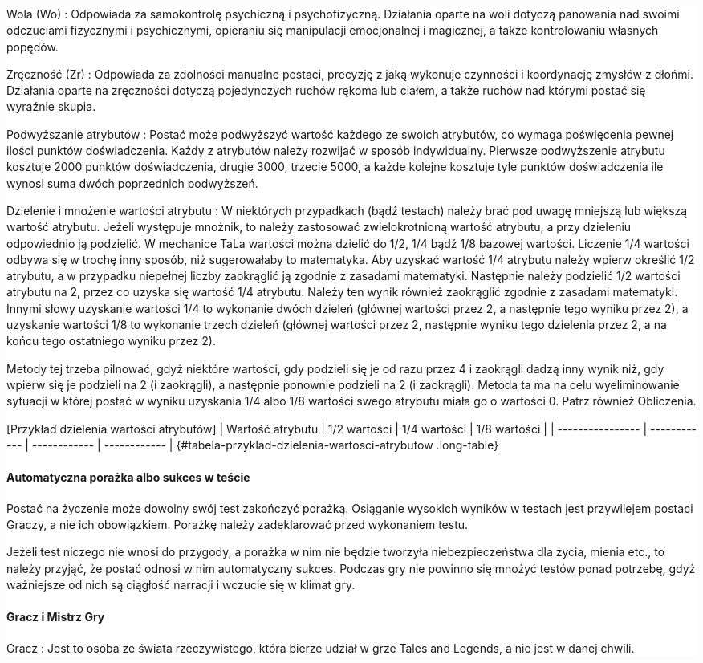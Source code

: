 Wola (Wo)
: Odpowiada za samokontrolę psychiczną i psychofizyczną. Działania oparte na woli dotyczą panowania nad swoimi odczuciami fizycznymi i psychicznymi, opieraniu się manipulacji emocjonalnej i magicznej, a także kontrolowaniu własnych popędów.

Zręczność (Zr)
: Odpowiada za zdolności manualne postaci, precyzję z jaką wykonuje czynności i koordynację zmysłów z dłońmi. Działania oparte na zręczności dotyczą pojedynczych ruchów rękoma lub ciałem, a także ruchów nad którymi postać się wyraźnie skupia.

Podwyższanie atrybutów
: Postać może podwyższyć wartość każdego ze swoich atrybutów, co wymaga poświęcenia pewnej ilości punktów doświadczenia. Każdy z atrybutów należy rozwijać w sposób indywidualny. Pierwsze podwyższenie atrybutu kosztuje 2000 punktów doświadczenia, drugie 3000, trzecie 5000, a każde kolejne kosztuje tyle punktów doświadczenia ile wynosi suma dwóch poprzednich podwyższeń.

Dzielenie i mnożenie wartości atrybutu
: W niektórych przypadkach (bądź testach) należy brać pod uwagę mniejszą lub większą wartość atrybutu. Jeżeli występuje mnożnik, to należy zastosować zwielokrotnioną wartość atrybutu, a przy dzieleniu odpowiednio ją podzielić. W mechanice TaLa wartości można dzielić do 1/2, 1/4 bądź 1/8 bazowej wartości. Liczenie 1/4 wartości odbywa się w trochę inny sposób, niż sugerowałaby to matematyka. Aby uzyskać wartość 1/4 atrybutu należy wpierw określić 1/2 atrybutu, a w przypadku niepełnej liczby zaokrąglić ją zgodnie z zasadami matematyki. Następnie należy podzielić 1/2 wartości atrybutu na 2, przez co uzyska się wartość 1/4 atrybutu. Należy ten wynik również zaokrąglić zgodnie z zasadami matematyki. Innymi słowy uzyskanie wartości 1/4 to wykonanie dwóch dzieleń (głównej wartości przez 2, a następnie tego wyniku przez 2), a uzyskanie wartości 1/8 to wykonanie trzech dzieleń (głównej wartości przez 2, następnie wyniku tego dzielenia przez 2, a na końcu tego ostatniego wyniku przez 2).

Metody tej trzeba pilnować, gdyż niektóre wartości, gdy podzieli się je od razu przez 4 i zaokrągli dadzą inny wynik niż, gdy wpierw się je podzieli na 2 (i zaokrągli), a następnie ponownie podzieli na 2 (i zaokrągli). Metoda ta ma na celu wyeliminowanie sytuacji w której postać w wyniku uzyskania 1/4 albo 1/8 wartości swego atrybutu miała go o wartości 0. Patrz również Obliczenia.

[Przykład dzielenia wartości atrybutów]
| Wartość atrybutu | 1/2 wartości | 1/4 wartości | 1/8 wartości |
| ---------------- | ------------ | ------------ | ------------ |
{#tabela-przyklad-dzielenia-wartosci-atrybutow .long-table}

#### Automatyczna porażka albo sukces w teście

Postać na życzenie może dowolny swój test zakończyć porażką. Osiąganie wysokich wyników w testach jest przywilejem postaci Graczy, a nie ich obowiązkiem. Porażkę należy zadeklarować przed wykonaniem testu.

Jeżeli test niczego nie wnosi do przygody, a porażka w nim nie będzie tworzyła niebezpieczeństwa dla życia, mienia etc., to należy przyjąć, że postać odnosi w nim automatyczny sukces. Podczas gry nie powinno się mnożyć testów ponad potrzebę, gdyż ważniejsze od nich są ciągłość narracji i wczucie się w klimat gry.

#### Gracz i Mistrz Gry

Gracz
: Jest to osoba ze świata rzeczywistego, która bierze udział w grze Tales and Legends, a nie jest w danej chwili.

